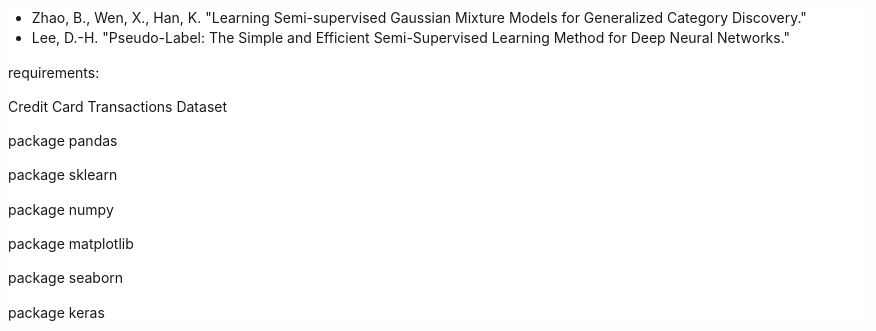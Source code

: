 - Zhao, B., Wen, X., Han, K. "Learning Semi-supervised Gaussian Mixture Models for Generalized Category Discovery."
- Lee, D.-H. "Pseudo-Label: The Simple and Efficient Semi-Supervised Learning Method for Deep Neural Networks."

requirements:

Credit Card Transactions Dataset

package pandas

package sklearn

package numpy

package matplotlib

package seaborn

package keras


